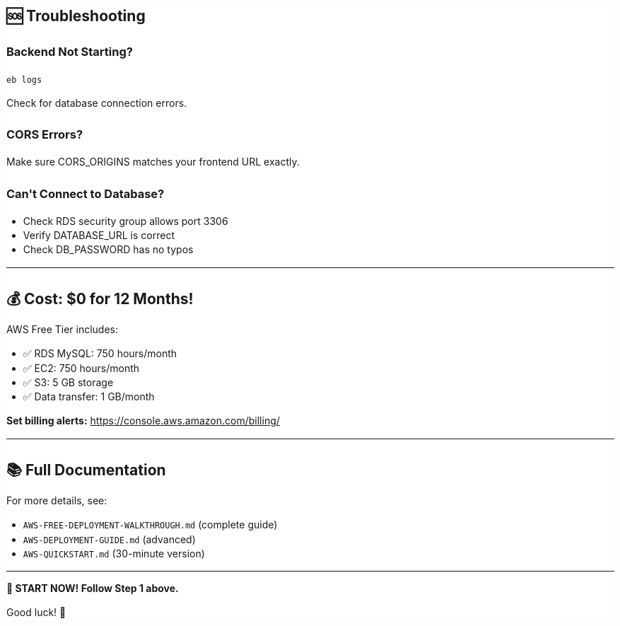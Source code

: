 
## 🆘 Troubleshooting

### Backend Not Starting?
```powershell
eb logs
```
Check for database connection errors.

### CORS Errors?
Make sure CORS_ORIGINS matches your frontend URL exactly.

### Can't Connect to Database?
- Check RDS security group allows port 3306
- Verify DATABASE_URL is correct
- Check DB_PASSWORD has no typos

---

## 💰 Cost: $0 for 12 Months!

AWS Free Tier includes:
- ✅ RDS MySQL: 750 hours/month
- ✅ EC2: 750 hours/month  
- ✅ S3: 5 GB storage
- ✅ Data transfer: 1 GB/month

**Set billing alerts:** https://console.aws.amazon.com/billing/

---

## 📚 Full Documentation

For more details, see:
- `AWS-FREE-DEPLOYMENT-WALKTHROUGH.md` (complete guide)
- `AWS-DEPLOYMENT-GUIDE.md` (advanced)
- `AWS-QUICKSTART.md` (30-minute version)

---

**🚀 START NOW! Follow Step 1 above.**

Good luck! 🎉
